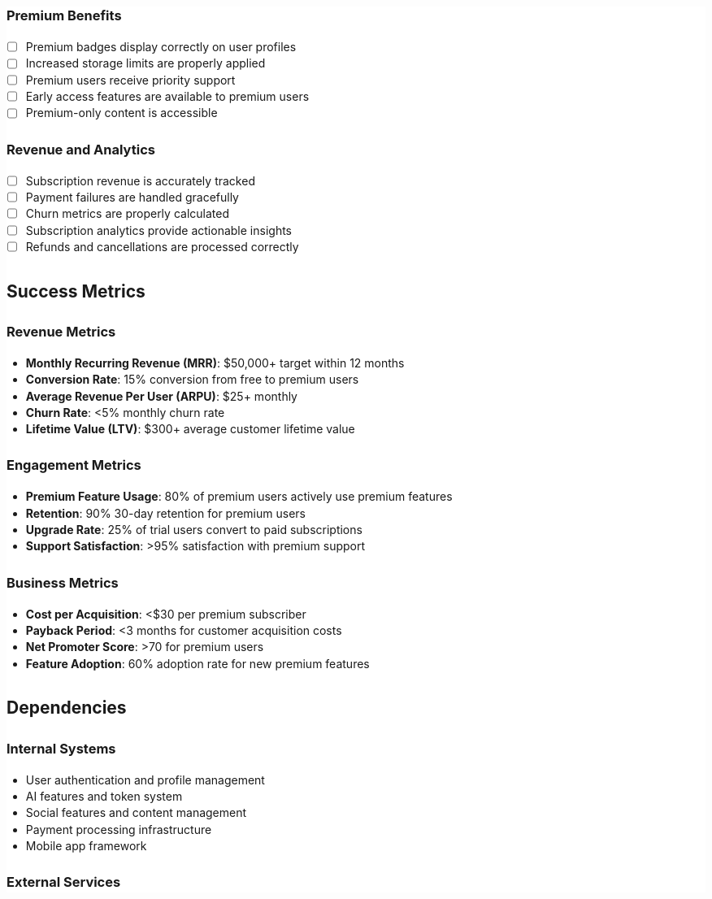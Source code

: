 ### Premium Benefits

- [ ] Premium badges display correctly on user profiles
- [ ] Increased storage limits are properly applied
- [ ] Premium users receive priority support
- [ ] Early access features are available to premium users
- [ ] Premium-only content is accessible

### Revenue and Analytics

- [ ] Subscription revenue is accurately tracked
- [ ] Payment failures are handled gracefully
- [ ] Churn metrics are properly calculated
- [ ] Subscription analytics provide actionable insights
- [ ] Refunds and cancellations are processed correctly

## Success Metrics

### Revenue Metrics

- **Monthly Recurring Revenue (MRR)**: $50,000+ target within 12 months
- **Conversion Rate**: 15% conversion from free to premium users
- **Average Revenue Per User (ARPU)**: $25+ monthly
- **Churn Rate**: <5% monthly churn rate
- **Lifetime Value (LTV)**: $300+ average customer lifetime value

### Engagement Metrics

- **Premium Feature Usage**: 80% of premium users actively use premium features
- **Retention**: 90% 30-day retention for premium users
- **Upgrade Rate**: 25% of trial users convert to paid subscriptions
- **Support Satisfaction**: >95% satisfaction with premium support

### Business Metrics

- **Cost per Acquisition**: <$30 per premium subscriber
- **Payback Period**: <3 months for customer acquisition costs
- **Net Promoter Score**: >70 for premium users
- **Feature Adoption**: 60% adoption rate for new premium features

## Dependencies

### Internal Systems

- User authentication and profile management
- AI features and token system
- Social features and content management
- Payment processing infrastructure
- Mobile app framework

### External Services
